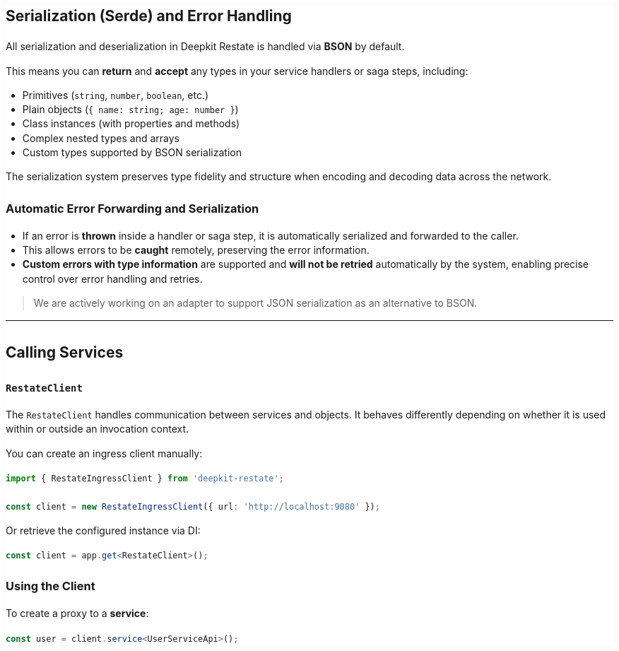 ## Serialization (Serde) and Error Handling

All serialization and deserialization in Deepkit Restate is handled via **BSON** by default.

This means you can **return** and **accept** any types in your service handlers or saga steps, including:

- Primitives (`string`, `number`, `boolean`, etc.)
- Plain objects (`{ name: string; age: number }`)
- Class instances (with properties and methods)
- Complex nested types and arrays
- Custom types supported by BSON serialization

The serialization system preserves type fidelity and structure when encoding and decoding data across the network.

### Automatic Error Forwarding and Serialization

- If an error is **thrown** inside a handler or saga step, it is automatically serialized and forwarded to the caller.
- This allows errors to be **caught** remotely, preserving the error information.
- **Custom errors with type information** are supported and **will not be retried** automatically by the system, enabling precise control over error handling and retries.

> We are actively working on an adapter to support JSON serialization as an alternative to BSON.

---

## Calling Services

### `RestateClient`

The `RestateClient` handles communication between services and objects. It behaves differently depending on whether it is used within or outside an invocation context.

You can create an ingress client manually:

```ts
import { RestateIngressClient } from 'deepkit-restate';

const client = new RestateIngressClient({ url: 'http://localhost:9080' });
```

Or retrieve the configured instance via DI:

```ts
const client = app.get<RestateClient>();
```

### Using the Client

To create a proxy to a **service**:

```ts
const user = client.service<UserServiceApi>();
```
